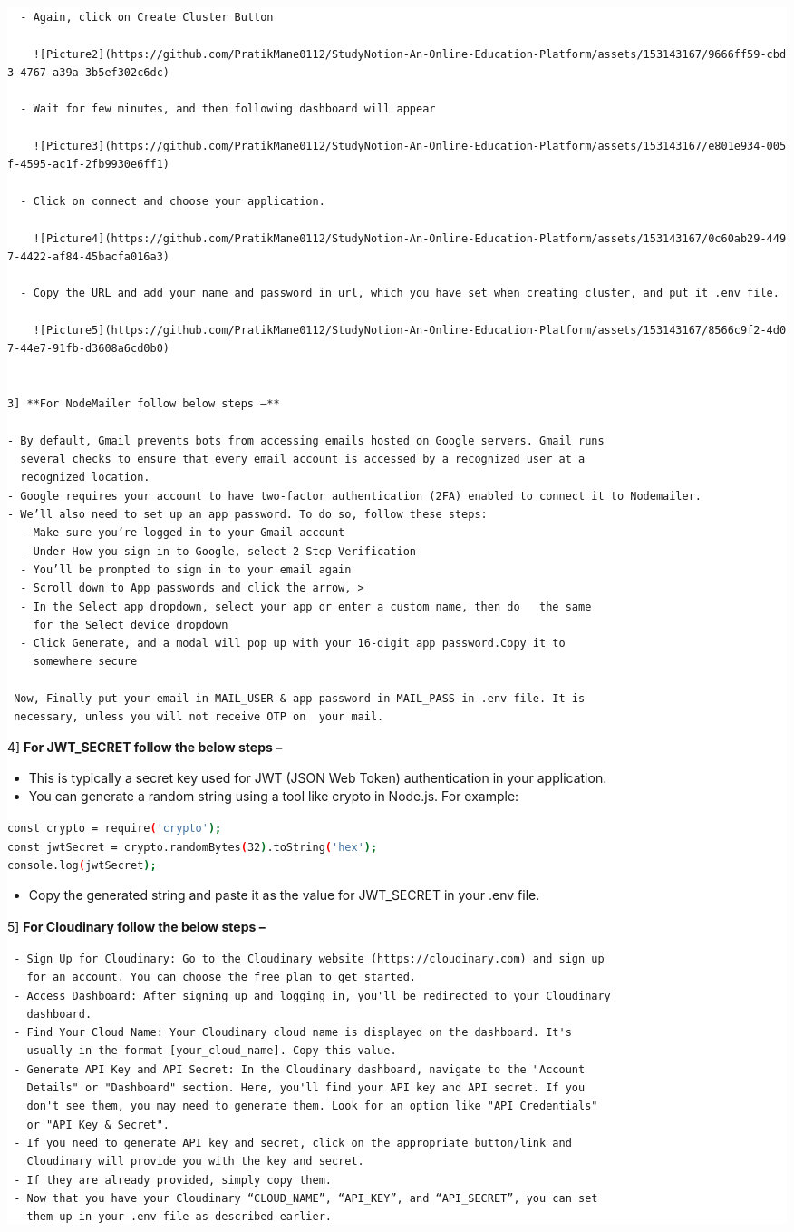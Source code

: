       - Again, click on Create Cluster Button
            
        ![Picture2](https://github.com/PratikMane0112/StudyNotion-An-Online-Education-Platform/assets/153143167/9666ff59-cbd3-4767-a39a-3b5ef302c6dc)

      - Wait for few minutes, and then following dashboard will appear
       
        ![Picture3](https://github.com/PratikMane0112/StudyNotion-An-Online-Education-Platform/assets/153143167/e801e934-005f-4595-ac1f-2fb9930e6ff1)

      - Click on connect and choose your application.
        
        ![Picture4](https://github.com/PratikMane0112/StudyNotion-An-Online-Education-Platform/assets/153143167/0c60ab29-4497-4422-af84-45bacfa016a3)

      - Copy the URL and add your name and password in url, which you have set when creating cluster, and put it .env file.
        
        ![Picture5](https://github.com/PratikMane0112/StudyNotion-An-Online-Education-Platform/assets/153143167/8566c9f2-4d07-44e7-91fb-d3608a6cd0b0)


    3] **For NodeMailer follow below steps –**

    - By default, Gmail prevents bots from accessing emails hosted on Google servers. Gmail runs 
      several checks to ensure that every email account is accessed by a recognized user at a 
      recognized location.
    - Google requires your account to have two-factor authentication (2FA) enabled to connect it to Nodemailer.
    - We’ll also need to set up an app password. To do so, follow these steps:
      - Make sure you’re logged in to your Gmail account
      - Under How you sign in to Google, select 2-Step Verification
      - You’ll be prompted to sign in to your email again
      - Scroll down to App passwords and click the arrow, >
      - In the Select app dropdown, select your app or enter a custom name, then do   the same 
        for the Select device dropdown
      - Click Generate, and a modal will pop up with your 16-digit app password.Copy it to 
        somewhere secure

     Now, Finally put your email in MAIL_USER & app password in MAIL_PASS in .env file. It is 
     necessary, unless you will not receive OTP on  your mail.



   4] **For JWT_SECRET follow the below steps –**
 
   - This is typically a secret key used for JWT (JSON Web Token) authentication in your 
     application. 
   - You can generate a random string using a tool like crypto in Node.js. For example:
   ```bash
   const crypto = require('crypto');
   const jwtSecret = crypto.randomBytes(32).toString('hex');
   console.log(jwtSecret);
   ```
   - Copy the generated string and paste it as the value for JWT_SECRET in your .env file.


   5] **For Cloudinary follow the below steps –**

     - Sign Up for Cloudinary: Go to the Cloudinary website (https://cloudinary.com) and sign up 
       for an account. You can choose the free plan to get started.
     - Access Dashboard: After signing up and logging in, you'll be redirected to your Cloudinary 
       dashboard.
     - Find Your Cloud Name: Your Cloudinary cloud name is displayed on the dashboard. It's 
       usually in the format [your_cloud_name]. Copy this value.
     - Generate API Key and API Secret: In the Cloudinary dashboard, navigate to the "Account 
       Details" or "Dashboard" section. Here, you'll find your API key and API secret. If you 
       don't see them, you may need to generate them. Look for an option like "API Credentials" 
       or "API Key & Secret". 
     - If you need to generate API key and secret, click on the appropriate button/link and 
       Cloudinary will provide you with the key and secret.   
     - If they are already provided, simply copy them.
     - Now that you have your Cloudinary “CLOUD_NAME”, “API_KEY”, and “API_SECRET”, you can set 
       them up in your .env file as described earlier.